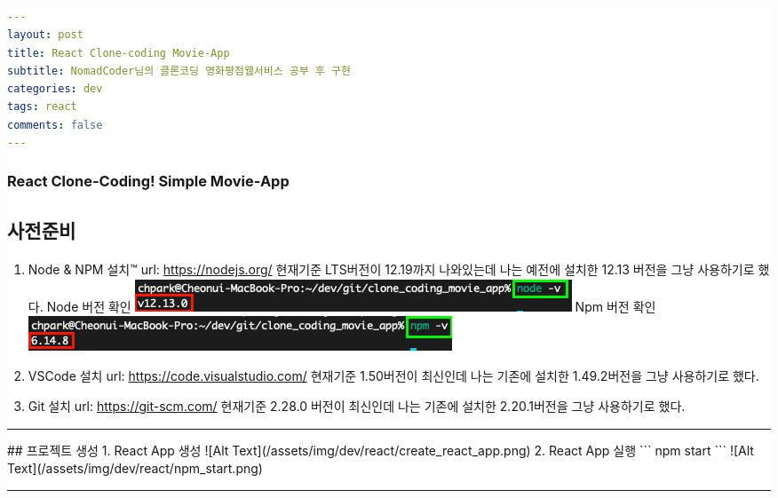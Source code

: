 ```yaml
---
layout: post
title: React Clone-coding Movie-App
subtitle: NomadCoder님의 클론코딩 영화평점웹서비스 공부 후 구현
categories: dev
tags: react
comments: false
---
```


### React Clone-Coding! Simple Movie-App

## 사전준비
1. Node & NPM 설치™
   url: https://nodejs.org/
   현재기준 LTS버전이 12.19까지 나와있는데 나는 예전에 설치한 12.13 버전을 그냥 사용하기로 했다.
   Node 버전 확인
   ![Alt Text](/assets/img/dev/react/node_version.png)
   Npm 버전 확인
   ![Alt Text](/assets/img/dev/react/npm_version.png)

2. VSCode 설치 
   url: https://code.visualstudio.com/
   현재기준 1.50버전이 최신인데 나는 기존에 설치한 1.49.2버전을 그냥 사용하기로 했다.

3. Git 설치
   url: https://git-scm.com/
   현재기준 2.28.0 버전이 최신인데 나는 기존에 설치한 2.20.1버전을 그냥 사용하기로 했다.
<hr>
## 프로젝트 생성
1. React App 생성
   ![Alt Text](/assets/img/dev/react/create_react_app.png)
2. React App 실행
   ```
   npm start
   ```
   ![Alt Text](/assets/img/dev/react/npm_start.png)
<hr>
